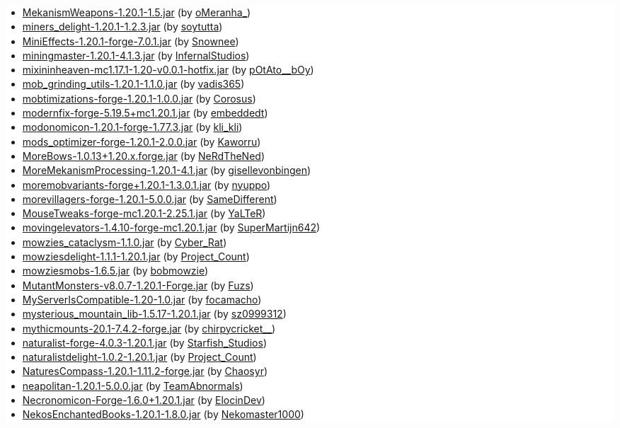   * [MekanismWeapons-1.20.1-1.5.jar](https://www.curseforge.com/minecraft/mc-mods/mekanism-weapons/files/5126770) (by [oMeranha_](https://www.curseforge.com/members/oMeranha_/projects))
  * [miners_delight-1.20.1-1.2.3.jar](https://www.curseforge.com/minecraft/mc-mods/miners-delight-plus/files/5038950) (by [soytutta](https://www.curseforge.com/members/soytutta/projects))
  * [MiniEffects-1.20.1-forge-7.0.1.jar](https://www.curseforge.com/minecraft/mc-mods/mini-effects/files/4593109) (by [Snownee](https://www.curseforge.com/members/Snownee/projects))
  * [miningmaster-1.20.1-4.1.3.jar](https://www.curseforge.com/minecraft/mc-mods/mining-master/files/5540513) (by [InfernalStudios](https://www.curseforge.com/members/InfernalStudios/projects))
  * [mixininheaven-mc1.17.1-1.20-v0.0.1-hotfix.jar](https://www.curseforge.com/minecraft/mc-mods/mixin-in-heaven/files/4579551) (by [pOtAto__bOy](https://www.curseforge.com/members/pOtAto__bOy/projects))
  * [mob_grinding_utils-1.20.1-1.1.0.jar](https://www.curseforge.com/minecraft/mc-mods/mob-grinding-utils/files/5131447) (by [vadis365](https://www.curseforge.com/members/vadis365/projects))
  * [mobtimizations-forge-1.20.1-1.0.0.jar](https://www.curseforge.com/minecraft/mc-mods/mobtimizations/files/5135998) (by [Corosus](https://www.curseforge.com/members/Corosus/projects))
  * [modernfix-forge-5.19.5+mc1.20.1.jar](https://www.curseforge.com/minecraft/mc-mods/modernfix/files/5876359) (by [embeddedt](https://www.curseforge.com/members/embeddedt/projects))
  * [modonomicon-1.20.1-forge-1.77.3.jar](https://www.curseforge.com/minecraft/mc-mods/modonomicon/files/5786081) (by [kli_kli](https://www.curseforge.com/members/kli_kli/projects))
  * [mods_optimizer-forge-1.20.1-2.0.0.jar](https://www.curseforge.com/minecraft/mc-mods/mods-optimizer/files/5136193) (by [Kaworru](https://www.curseforge.com/members/Kaworru/projects))
  * [MoreBows-1.0.13+1.20.x.forge.jar](https://www.curseforge.com/minecraft/mc-mods/more-bows-restrung/files/4767773) (by [NeRdTheNed](https://www.curseforge.com/members/NeRdTheNed/projects))
  * [MoreMekanismProcessing-1.20.1-4.1.jar](https://www.curseforge.com/minecraft/mc-mods/more-mekanism-processing/files/5674356) (by [gisellevonbingen](https://www.curseforge.com/members/gisellevonbingen/projects))
  * [moremobvariants-forge+1.20.1-1.3.0.1.jar](https://www.curseforge.com/minecraft/mc-mods/more-mob-variants/files/5280609) (by [nyuppo](https://www.curseforge.com/members/nyuppo/projects))
  * [morevillagers-forge-1.20.1-5.0.0.jar](https://www.curseforge.com/minecraft/mc-mods/more-villagers/files/4857287) (by [SameDifferent](https://www.curseforge.com/members/SameDifferent/projects))
  * [MouseTweaks-forge-mc1.20.1-2.25.1.jar](https://www.curseforge.com/minecraft/mc-mods/mouse-tweaks/files/5338457) (by [YaLTeR](https://www.curseforge.com/members/YaLTeR/projects))
  * [movingelevators-1.4.10-forge-mc1.20.1.jar](https://www.curseforge.com/minecraft/mc-mods/moving-elevators/files/5891448) (by [SuperMartijn642](https://www.curseforge.com/members/SuperMartijn642/projects))
  * [mowzies_cataclysm-1.1.0.jar](https://www.curseforge.com/minecraft/mc-mods/mowzies-cataclysm/files/5850282) (by [Cyber_Rat](https://www.curseforge.com/members/Cyber_Rat/projects))
  * [mowziesdelight-1.1.1-1.20.1.jar](https://www.curseforge.com/minecraft/mc-mods/mowzies-delight/files/5908644) (by [Project_Count](https://www.curseforge.com/members/Project_Count/projects))
  * [mowziesmobs-1.6.5.jar](https://www.curseforge.com/minecraft/mc-mods/mowzies-mobs/files/5399941) (by [bobmowzie](https://www.curseforge.com/members/bobmowzie/projects))
  * [MutantMonsters-v8.0.7-1.20.1-Forge.jar](https://www.curseforge.com/minecraft/mc-mods/mutant-monsters/files/5107399) (by [Fuzs](https://www.curseforge.com/members/Fuzs/projects))
  * [MyServerIsCompatible-1.20-1.0.jar](https://www.curseforge.com/minecraft/mc-mods/my-server-is-compatible/files/4580511) (by [focamacho](https://www.curseforge.com/members/focamacho/projects))
  * [mysterious_mountain_lib-1.5.17-1.20.1.jar](https://www.curseforge.com/minecraft/mc-mods/mysterious-mountain-lib/files/5842004) (by [sz0999312](https://www.curseforge.com/members/sz0999312/projects))
  * [mythicmounts-20.1-7.4.2-forge.jar](https://www.curseforge.com/minecraft/mc-mods/mythic-mounts-forge/files/4761916) (by [chirpycricket__](https://www.curseforge.com/members/chirpycricket__/projects))
  * [naturalist-forge-4.0.3-1.20.1.jar](https://www.curseforge.com/minecraft/mc-mods/naturalist/files/4847009) (by [Starfish_Studios](https://www.curseforge.com/members/Starfish_Studios/projects))
  * [naturalistdelight-1.0.2-1.20.1.jar](https://www.curseforge.com/minecraft/mc-mods/naturalist-delight/files/5629624) (by [Project_Count](https://www.curseforge.com/members/Project_Count/projects))
  * [NaturesCompass-1.20.1-1.11.2-forge.jar](https://www.curseforge.com/minecraft/mc-mods/natures-compass/files/4712189) (by [Chaosyr](https://www.curseforge.com/members/Chaosyr/projects))
  * [neapolitan-1.20.1-5.0.0.jar](https://www.curseforge.com/minecraft/mc-mods/neapolitan/files/5296594) (by [TeamAbnormals](https://www.curseforge.com/members/TeamAbnormals/projects))
  * [Necronomicon-Forge-1.6.0+1.20.1.jar](https://www.curseforge.com/minecraft/mc-mods/necronomicon/files/5772681) (by [ElocinDev](https://www.curseforge.com/members/ElocinDev/projects))
  * [NekosEnchantedBooks-1.20.1-1.8.0.jar](https://www.curseforge.com/minecraft/mc-mods/nekos-enchanted-books/files/5246305) (by [Nekomaster1000](https://www.curseforge.com/members/Nekomaster1000/projects))